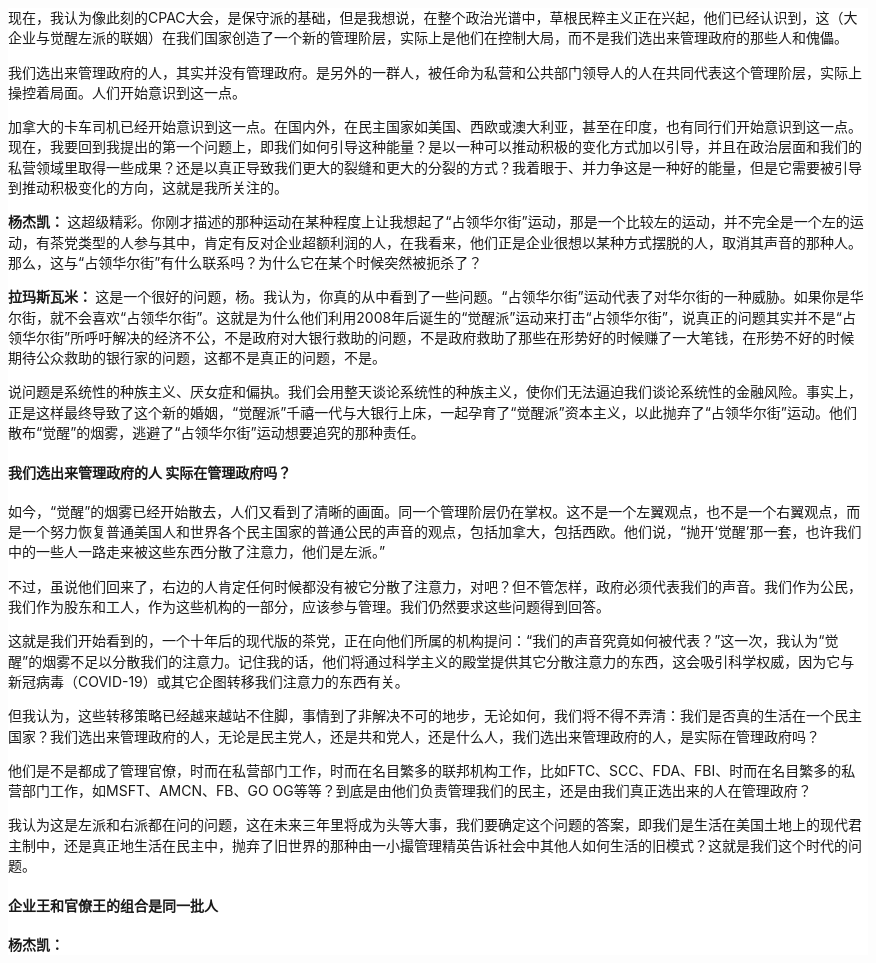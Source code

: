  现在，我认为像此刻的CPAC大会，是保守派的基础，但是我想说，在整个政治光谱中，草根民粹主义正在兴起，他们已经认识到，这（大企业与觉醒左派的联姻）在我们国家创造了一个新的管理阶层，实际上是他们在控制大局，而不是我们选出来管理政府的那些人和傀儡。
</p>
<p>
 我们选出来管理政府的人，其实并没有管理政府。是另外的一群人，被任命为私营和公共部门领导人的人在共同代表这个管理阶层，实际上操控着局面。人们开始意识到这一点。
</p>
<p>
 加拿大的卡车司机已经开始意识到这一点。在国内外，在民主国家如美国、西欧或澳大利亚，甚至在印度，也有同行们开始意识到这一点。现在，我要回到我提出的第一个问题上，即我们如何引导这种能量？是以一种可以推动积极的变化方式加以引导，并且在政治层面和我们的私营领域里取得一些成果？还是以真正导致我们更大的裂缝和更大的分裂的方式？我着眼于、并力争这是一种好的能量，但是它需要被引导到推动积极变化的方向，这就是我所关注的。
</p>
<p>
 <strong>
  杨杰凯：
 </strong>
 这超级精彩。你刚才描述的那种运动在某种程度上让我想起了“占领华尔街”运动，那是一个比较左的运动，并不完全是一个左的运动，有茶党类型的人参与其中，肯定有反对企业超额利润的人，在我看来，他们正是企业很想以某种方式摆脱的人，取消其声音的那种人。那么，这与“占领华尔街”有什么联系吗？为什么它在某个时候突然被扼杀了？
</p>
<p>
 <strong>
  拉玛斯瓦米：
 </strong>
 这是一个很好的问题，杨。我认为，你真的从中看到了一些问题。“占领华尔街”运动代表了对华尔街的一种威胁。如果你是华尔街，就不会喜欢“占领华尔街”。这就是为什么他们利用2008年后诞生的“觉醒派”运动来打击“占领华尔街”，说真正的问题其实并不是“占领华尔街”所呼吁解决的经济不公，不是政府对大银行救助的问题，不是政府救助了那些在形势好的时候赚了一大笔钱，在形势不好的时候期待公众救助的银行家的问题，这都不是真正的问题，不是。
</p>
<p>
 说问题是系统性的种族主义、厌女症和偏执。我们会用整天谈论系统性的种族主义，使你们无法逼迫我们谈论系统性的金融风险。事实上，正是这样最终导致了这个新的婚姻，“觉醒派”千禧一代与大银行上床，一起孕育了“觉醒派”资本主义，以此抛弃了“占领华尔街”运动。他们散布“觉醒”的烟雾，逃避了“占领华尔街”运动想要追究的那种责任。
</p>
<h4>
 我们选出来管理政府的人 实际在管理政府吗？
</h4>
<p>
 如今，“觉醒”的烟雾已经开始散去，人们又看到了清晰的画面。同一个管理阶层仍在掌权。这不是一个左翼观点，也不是一个右翼观点，而是一个努力恢复普通美国人和世界各个民主国家的普通公民的声音的观点，包括加拿大，包括西欧。他们说，“抛开‘觉醒’那一套，也许我们中的一些人一路走来被这些东西分散了注意力，他们是左派。”
</p>
<p>
 不过，虽说他们回来了，右边的人肯定任何时候都没有被它分散了注意力，对吧？但不管怎样，政府必须代表我们的声音。我们作为公民，我们作为股东和工人，作为这些机构的一部分，应该参与管理。我们仍然要求这些问题得到回答。
</p>
<p>
 这就是我们开始看到的，一个十年后的现代版的茶党，正在向他们所属的机构提问：“我们的声音究竟如何被代表？”这一次，我认为“觉醒”的烟雾不足以分散我们的注意力。记住我的话，他们将通过科学主义的殿堂提供其它分散注意力的东西，这会吸引科学权威，因为它与新冠病毒（COVID-19）或其它企图转移我们注意力的东西有关。
</p>
<p>
 但我认为，这些转移策略已经越来越站不住脚，事情到了非解决不可的地步，无论如何，我们将不得不弄清：我们是否真的生活在一个民主国家？我们选出来管理政府的人，无论是民主党人，还是共和党人，还是什么人，我们选出来管理政府的人，是实际在管理政府吗？
</p>
<p>
 他们是不是都成了管理官僚，时而在私营部门工作，时而在名目繁多的联邦机构工作，比如FTC、SCC、FDA、FBI、时而在名目繁多的私营部门工作，如MSFT、AMCN、FB、GO OG等等？到底是由他们负责管理我们的民主，还是由我们真正选出来的人在管理政府？
</p>
<p>
 我认为这是左派和右派都在问的问题，这在未来三年里将成为头等大事，我们要确定这个问题的答案，即我们是生活在美国土地上的现代君主制中，还是真正地生活在民主中，抛弃了旧世界的那种由一小撮管理精英告诉社会中其他人如何生活的旧模式？这就是我们这个时代的问题。
</p>
<h4>
 企业王和官僚王的组合是同一批人
</h4>
<p>
 <strong>
  杨杰凯：
 </strong>